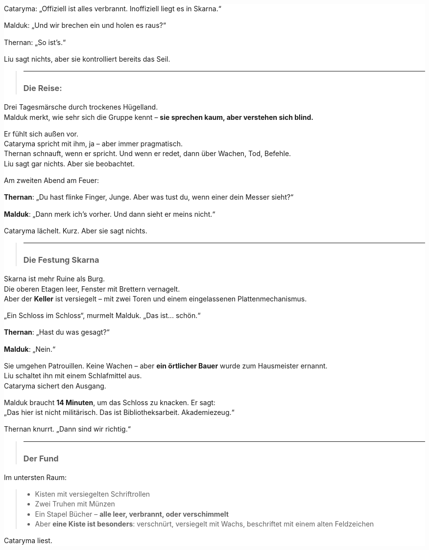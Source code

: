 Cataryma: „Offiziell ist alles verbrannt. Inoffiziell liegt es in Skarna.“
>
Malduk: „Und wir brechen ein und holen es raus?“
>
Thernan: „So ist’s.“
>
Liu sagt nichts, aber sie kontrolliert bereits das Seil.
>
>---
>
>### **Die Reise:**
>
Drei Tagesmärsche durch trockenes Hügelland.  
Malduk merkt, wie sehr sich die Gruppe kennt – **sie sprechen kaum, aber verstehen sich blind.**
>
Er fühlt sich außen vor.  
Cataryma spricht mit ihm, ja – aber immer pragmatisch.  
Thernan schnauft, wenn er spricht. Und wenn er redet, dann über Wachen, Tod, Befehle.  
Liu sagt gar nichts. Aber sie beobachtet.
>
Am zweiten Abend am Feuer:
>
**Thernan**: „Du hast flinke Finger, Junge. Aber was tust du, wenn einer dein Messer sieht?“
>
**Malduk**: „Dann merk ich’s vorher. Und dann sieht er meins nicht.“
>
Cataryma lächelt. Kurz. Aber sie sagt nichts.
>
>---
>
>### **Die Festung Skarna**
>
Skarna ist mehr Ruine als Burg.  
Die oberen Etagen leer, Fenster mit Brettern vernagelt.  
Aber der **Keller** ist versiegelt – mit zwei Toren und einem eingelassenen Plattenmechanismus.
>
„Ein Schloss im Schloss“, murmelt Malduk. „Das ist... schön.“
>
**Thernan**: „Hast du was gesagt?“
>
**Malduk**: „Nein.“
>
Sie umgehen Patrouillen. Keine Wachen – aber **ein örtlicher Bauer** wurde zum Hausmeister ernannt.  
Liu schaltet ihn mit einem Schlafmittel aus.  
Cataryma sichert den Ausgang.
>
Malduk braucht **14 Minuten**, um das Schloss zu knacken. Er sagt:  
„Das hier ist nicht militärisch. Das ist Bibliotheksarbeit. Akademiezeug.“
>
Thernan knurrt. „Dann sind wir richtig.“
>
>---
>
>### **Der Fund**
>
Im untersten Raum:
>
>- Kisten mit versiegelten Schriftrollen
>- Zwei Truhen mit Münzen
>- Ein Stapel Bücher – **alle leer, verbrannt, oder verschimmelt**
>- Aber **eine Kiste ist besonders**: verschnürt, versiegelt mit Wachs, beschriftet mit einem alten Feldzeichen
>
Cataryma liest.